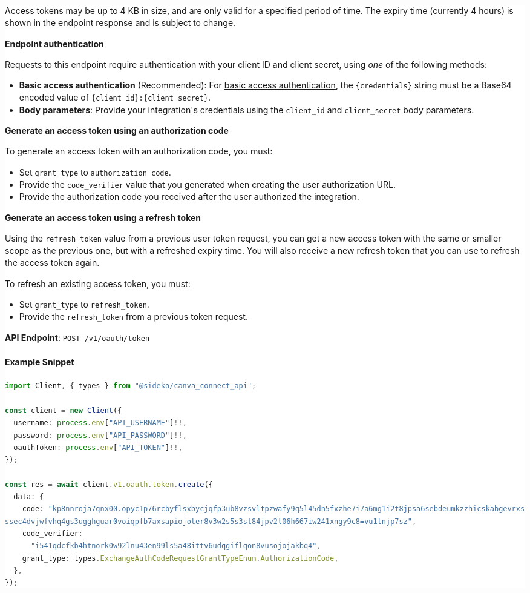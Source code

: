 Access tokens may be up to 4 KB in size, and are only valid for a specified period of time. The expiry time (currently 4 hours) is shown in the endpoint response and is subject to change.

**Endpoint authentication**

Requests to this endpoint require authentication with your client ID and client secret, using _one_ of the following methods:

- **Basic access authentication** (Recommended): For [basic access authentication](https://en.wikipedia.org/wiki/Basic_access_authentication), the `{credentials}` string must be a Base64 encoded value of `{client id}:{client secret}`.
- **Body parameters**: Provide your integration's credentials using the `client_id` and `client_secret` body parameters.

**Generate an access token using an authorization code**

To generate an access token with an authorization code, you must:

- Set `grant_type` to `authorization_code`.
- Provide the `code_verifier` value that you generated when creating the user authorization URL.
- Provide the authorization code you received after the user authorized the integration.

**Generate an access token using a refresh token**

Using the `refresh_token` value from a previous user token request, you can get a new access token with the same or smaller scope as the previous one, but with a refreshed expiry time. You will also receive a new refresh token that you can use to refresh the access token again.

To refresh an existing access token, you must:

- Set `grant_type` to `refresh_token`.
- Provide the `refresh_token` from a previous token request.

**API Endpoint**: `POST /v1/oauth/token`


#### Example Snippet

```typescript
import Client, { types } from "@sideko/canva_connect_api";

const client = new Client({
  username: process.env["API_USERNAME"]!!,
  password: process.env["API_PASSWORD"]!!,
  oauthToken: process.env["API_TOKEN"]!!,
});

const res = await client.v1.oauth.token.create({
  data: {
    code: "kp8nnroja7qnx00.opyc1p76rcbyflsxbycjqfp3ub8vzsvltpzwafy9q5l45dn5fxzhe7i7a6mg1i2t8jpsa6sebdeumkzzhicskabgevrxsssec4dvjwfvhq4gs3ugghguar0voiqpfb7axsapiojoter8v3w2s5s3st84jpv2l06h667iw241xngy9c8=vu1tnjp7sz",
    code_verifier:
      "i541qdcfkb4htnork0w92lnu43en99ls5a48ittv6udqgiflqon8vusojojakbq4",
    grant_type: types.ExchangeAuthCodeRequestGrantTypeEnum.AuthorizationCode,
  },
});
```

    